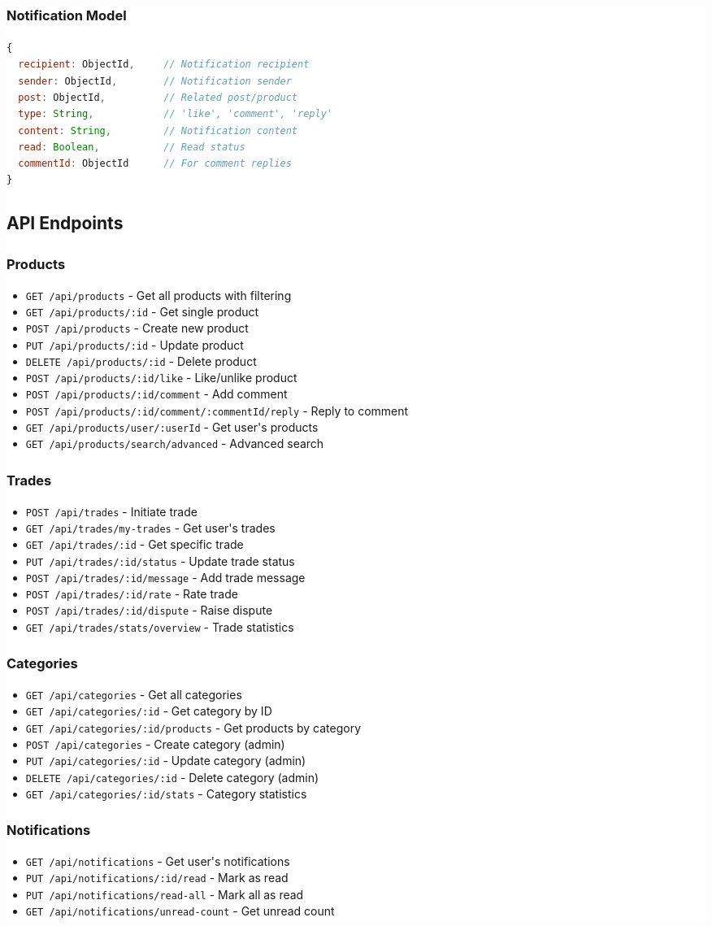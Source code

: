 ### Notification Model
```javascript
{
  recipient: ObjectId,     // Notification recipient
  sender: ObjectId,        // Notification sender
  post: ObjectId,          // Related post/product
  type: String,            // 'like', 'comment', 'reply'
  content: String,         // Notification content
  read: Boolean,           // Read status
  commentId: ObjectId      // For comment replies
}
```

## API Endpoints

### Products
- `GET /api/products` - Get all products with filtering
- `GET /api/products/:id` - Get single product
- `POST /api/products` - Create new product
- `PUT /api/products/:id` - Update product
- `DELETE /api/products/:id` - Delete product
- `POST /api/products/:id/like` - Like/unlike product
- `POST /api/products/:id/comment` - Add comment
- `POST /api/products/:id/comment/:commentId/reply` - Reply to comment
- `GET /api/products/user/:userId` - Get user's products
- `GET /api/products/search/advanced` - Advanced search

### Trades
- `POST /api/trades` - Initiate trade
- `GET /api/trades/my-trades` - Get user's trades
- `GET /api/trades/:id` - Get specific trade
- `PUT /api/trades/:id/status` - Update trade status
- `POST /api/trades/:id/message` - Add trade message
- `POST /api/trades/:id/rate` - Rate trade
- `POST /api/trades/:id/dispute` - Raise dispute
- `GET /api/trades/stats/overview` - Trade statistics

### Categories
- `GET /api/categories` - Get all categories
- `GET /api/categories/:id` - Get category by ID
- `GET /api/categories/:id/products` - Get products by category
- `POST /api/categories` - Create category (admin)
- `PUT /api/categories/:id` - Update category (admin)
- `DELETE /api/categories/:id` - Delete category (admin)
- `GET /api/categories/:id/stats` - Category statistics

### Notifications
- `GET /api/notifications` - Get user's notifications
- `PUT /api/notifications/:id/read` - Mark as read
- `PUT /api/notifications/read-all` - Mark all as read
- `GET /api/notifications/unread-count` - Get unread count
